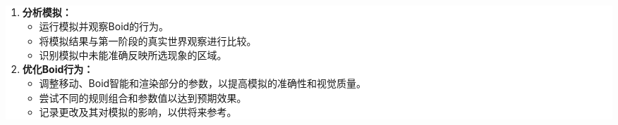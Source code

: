 


1.  **分析模拟：**
    *   运行模拟并观察Boid的行为。
    *   将模拟结果与第一阶段的真实世界观察进行比较。
    *   识别模拟中未能准确反映所选现象的区域。
2.  **优化Boid行为：**
    *   调整移动、Boid智能和渲染部分的参数，以提高模拟的准确性和视觉质量。
    *   尝试不同的规则组合和参数值以达到预期效果。
    *   记录更改及其对模拟的影响，以供将来参考。





